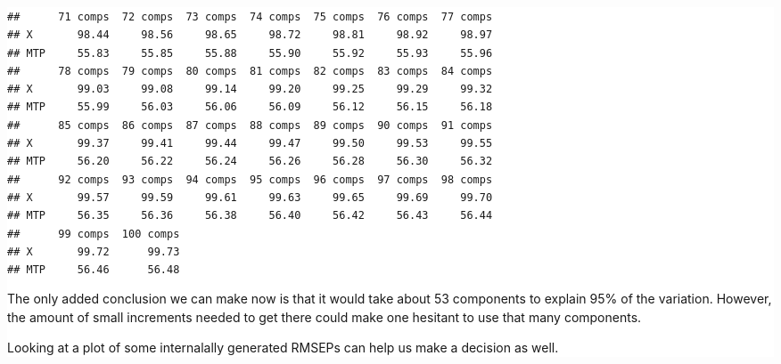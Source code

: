     ##      71 comps  72 comps  73 comps  74 comps  75 comps  76 comps  77 comps
    ## X       98.44     98.56     98.65     98.72     98.81     98.92     98.97
    ## MTP     55.83     55.85     55.88     55.90     55.92     55.93     55.96
    ##      78 comps  79 comps  80 comps  81 comps  82 comps  83 comps  84 comps
    ## X       99.03     99.08     99.14     99.20     99.25     99.29     99.32
    ## MTP     55.99     56.03     56.06     56.09     56.12     56.15     56.18
    ##      85 comps  86 comps  87 comps  88 comps  89 comps  90 comps  91 comps
    ## X       99.37     99.41     99.44     99.47     99.50     99.53     99.55
    ## MTP     56.20     56.22     56.24     56.26     56.28     56.30     56.32
    ##      92 comps  93 comps  94 comps  95 comps  96 comps  97 comps  98 comps
    ## X       99.57     99.59     99.61     99.63     99.65     99.69     99.70
    ## MTP     56.35     56.36     56.38     56.40     56.42     56.43     56.44
    ##      99 comps  100 comps
    ## X       99.72      99.73
    ## MTP     56.46      56.48

The only added conclusion we can make now is that it would take about 53
components to explain 95% of the variation. However, the amount of small
increments needed to get there could make one hesitant to use that many
components.

Looking at a plot of some internalally generated RMSEPs can help us make
a decision as well.
